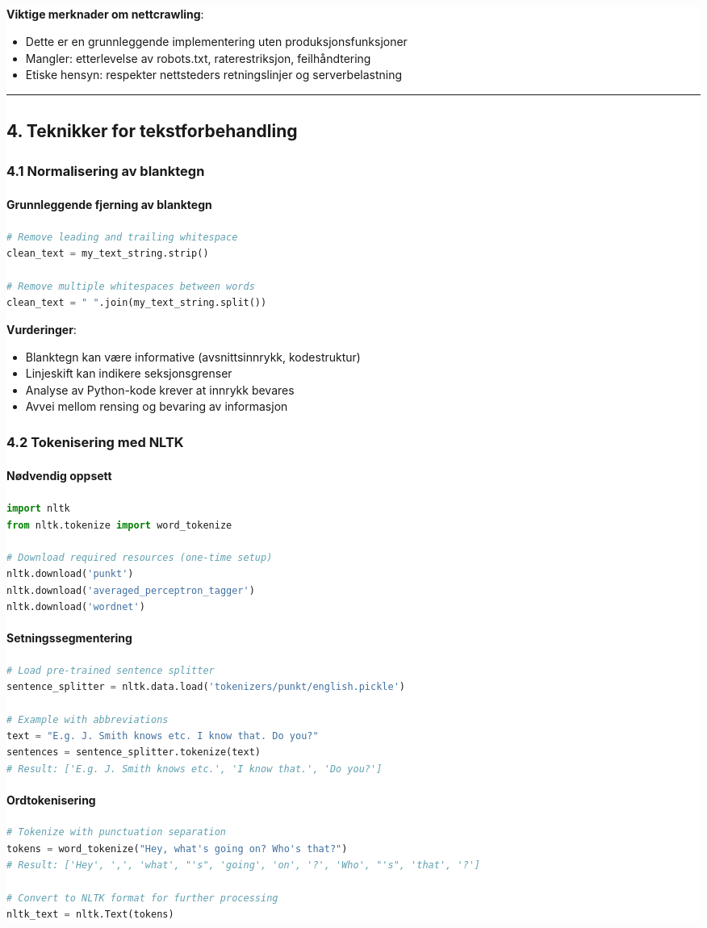 **Viktige merknader om nettcrawling**:
- Dette er en grunnleggende implementering uten produksjonsfunksjoner
- Mangler: etterlevelse av robots.txt, raterestriksjon, feilhåndtering
- Etiske hensyn: respekter nettsteders retningslinjer og serverbelastning

---

## 4. Teknikker for tekstforbehandling

### 4.1 Normalisering av blanktegn

#### Grunnleggende fjerning av blanktegn
```python
# Remove leading and trailing whitespace
clean_text = my_text_string.strip()

# Remove multiple whitespaces between words
clean_text = " ".join(my_text_string.split())
```

**Vurderinger**:
- Blanktegn kan være informative (avsnittsinnrykk, kodestruktur)
- Linjeskift kan indikere seksjonsgrenser
- Analyse av Python-kode krever at innrykk bevares
- Avvei mellom rensing og bevaring av informasjon

### 4.2 Tokenisering med NLTK

#### Nødvendig oppsett
```python
import nltk
from nltk.tokenize import word_tokenize

# Download required resources (one-time setup)
nltk.download('punkt')
nltk.download('averaged_perceptron_tagger')
nltk.download('wordnet')
```

#### Setningssegmentering
```python
# Load pre-trained sentence splitter
sentence_splitter = nltk.data.load('tokenizers/punkt/english.pickle')

# Example with abbreviations
text = "E.g. J. Smith knows etc. I know that. Do you?"
sentences = sentence_splitter.tokenize(text)
# Result: ['E.g. J. Smith knows etc.', 'I know that.', 'Do you?']
```

#### Ordtokenisering
```python
# Tokenize with punctuation separation
tokens = word_tokenize("Hey, what's going on? Who's that?")
# Result: ['Hey', ',', 'what', "'s", 'going', 'on', '?', 'Who', "'s", 'that', '?']

# Convert to NLTK format for further processing
nltk_text = nltk.Text(tokens)
```
